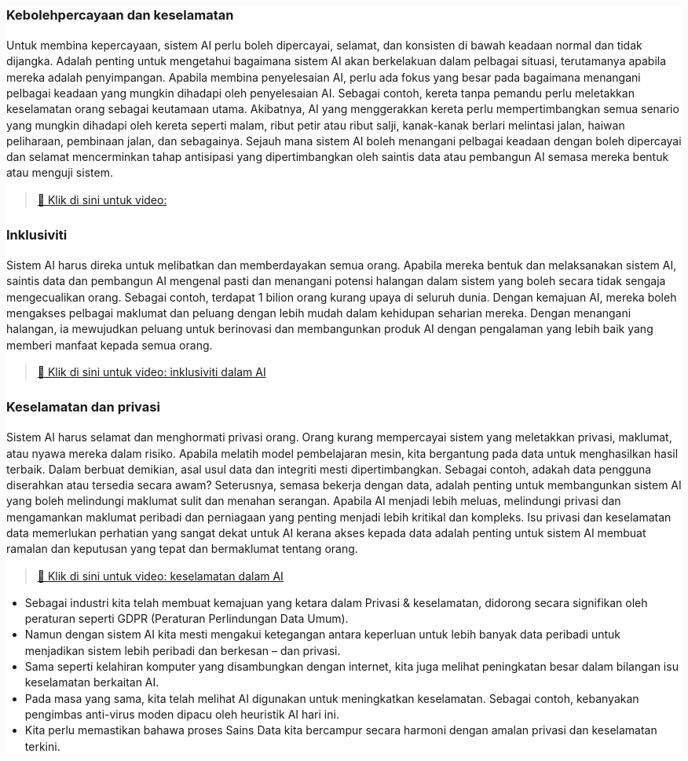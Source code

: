 ### Kebolehpercayaan dan keselamatan

Untuk membina kepercayaan, sistem AI perlu boleh dipercayai, selamat, dan konsisten di bawah keadaan normal dan tidak dijangka. Adalah penting untuk mengetahui bagaimana sistem AI akan berkelakuan dalam pelbagai situasi, terutamanya apabila mereka adalah penyimpangan. Apabila membina penyelesaian AI, perlu ada fokus yang besar pada bagaimana menangani pelbagai keadaan yang mungkin dihadapi oleh penyelesaian AI. Sebagai contoh, kereta tanpa pemandu perlu meletakkan keselamatan orang sebagai keutamaan utama. Akibatnya, AI yang menggerakkan kereta perlu mempertimbangkan semua senario yang mungkin dihadapi oleh kereta seperti malam, ribut petir atau ribut salji, kanak-kanak berlari melintasi jalan, haiwan peliharaan, pembinaan jalan, dan sebagainya. Sejauh mana sistem AI boleh menangani pelbagai keadaan dengan boleh dipercayai dan selamat mencerminkan tahap antisipasi yang dipertimbangkan oleh saintis data atau pembangun AI semasa mereka bentuk atau menguji sistem.

> [🎥 Klik di sini untuk video: ](https://www.microsoft.com/videoplayer/embed/RE4vvIl)

### Inklusiviti

Sistem AI harus direka untuk melibatkan dan memberdayakan semua orang. Apabila mereka bentuk dan melaksanakan sistem AI, saintis data dan pembangun AI mengenal pasti dan menangani potensi halangan dalam sistem yang boleh secara tidak sengaja mengecualikan orang. Sebagai contoh, terdapat 1 bilion orang kurang upaya di seluruh dunia. Dengan kemajuan AI, mereka boleh mengakses pelbagai maklumat dan peluang dengan lebih mudah dalam kehidupan seharian mereka. Dengan menangani halangan, ia mewujudkan peluang untuk berinovasi dan membangunkan produk AI dengan pengalaman yang lebih baik yang memberi manfaat kepada semua orang.

> [🎥 Klik di sini untuk video: inklusiviti dalam AI](https://www.microsoft.com/videoplayer/embed/RE4vl9v)

### Keselamatan dan privasi

Sistem AI harus selamat dan menghormati privasi orang. Orang kurang mempercayai sistem yang meletakkan privasi, maklumat, atau nyawa mereka dalam risiko. Apabila melatih model pembelajaran mesin, kita bergantung pada data untuk menghasilkan hasil terbaik. Dalam berbuat demikian, asal usul data dan integriti mesti dipertimbangkan. Sebagai contoh, adakah data pengguna diserahkan atau tersedia secara awam? Seterusnya, semasa bekerja dengan data, adalah penting untuk membangunkan sistem AI yang boleh melindungi maklumat sulit dan menahan serangan. Apabila AI menjadi lebih meluas, melindungi privasi dan mengamankan maklumat peribadi dan perniagaan yang penting menjadi lebih kritikal dan kompleks. Isu privasi dan keselamatan data memerlukan perhatian yang sangat dekat untuk AI kerana akses kepada data adalah penting untuk sistem AI membuat ramalan dan keputusan yang tepat dan bermaklumat tentang orang.

> [🎥 Klik di sini untuk video: keselamatan dalam AI](https://www.microsoft.com/videoplayer/embed/RE4voJF)

- Sebagai industri kita telah membuat kemajuan yang ketara dalam Privasi & keselamatan, didorong secara signifikan oleh peraturan seperti GDPR (Peraturan Perlindungan Data Umum).
- Namun dengan sistem AI kita mesti mengakui ketegangan antara keperluan untuk lebih banyak data peribadi untuk menjadikan sistem lebih peribadi dan berkesan – dan privasi.
- Sama seperti kelahiran komputer yang disambungkan dengan internet, kita juga melihat peningkatan besar dalam bilangan isu keselamatan berkaitan AI.
- Pada masa yang sama, kita telah melihat AI digunakan untuk meningkatkan keselamatan. Sebagai contoh, kebanyakan pengimbas anti-virus moden dipacu oleh heuristik AI hari ini.
- Kita perlu memastikan bahawa proses Sains Data kita bercampur secara harmoni dengan amalan privasi dan keselamatan terkini.
